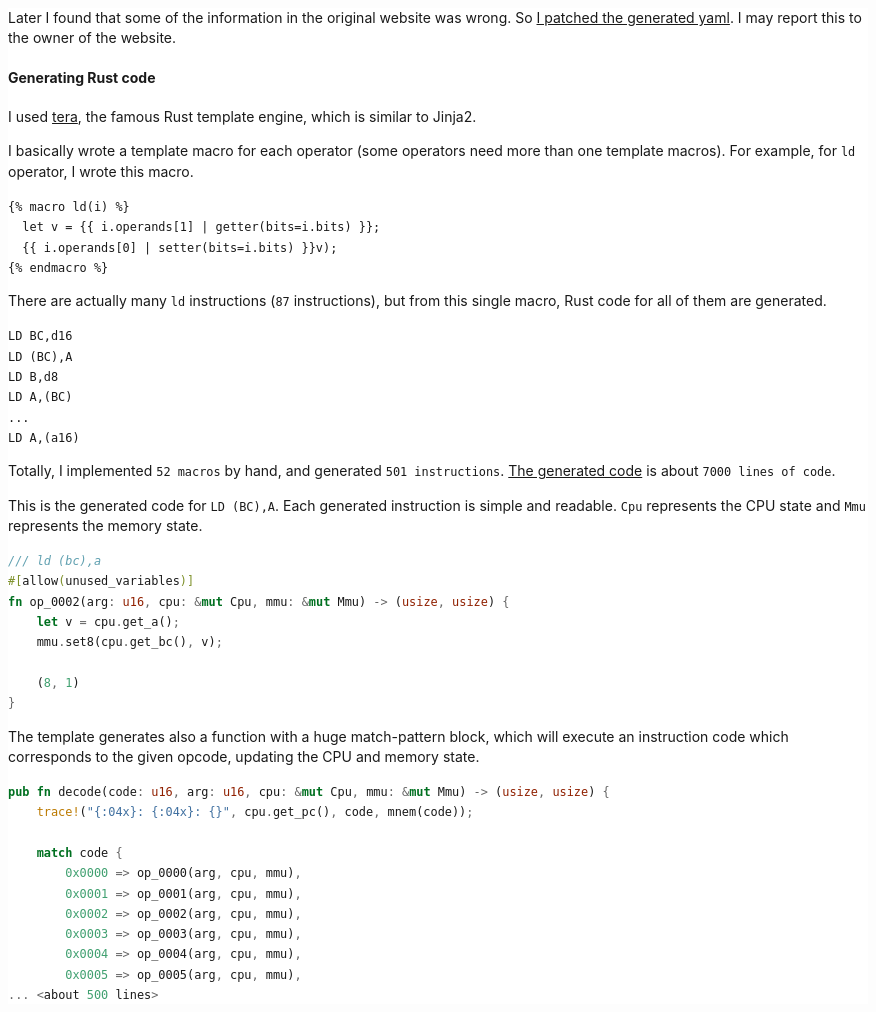 Later I found that some of the information in the original website was wrong. So [I patched the generated yaml](https://github.com/YushiOMOTE/gbr/blob/master/codegen/inst.patch).
I may report this to the owner of the website.

#### Generating Rust code

I used [tera](https://github.com/Keats/tera), the famous Rust template engine, which is similar to Jinja2.

I basically wrote a template macro for each operator (some operators need more than one template macros). For example, for `ld` operator, I wrote this macro.

```jinja2
{% macro ld(i) %}
  let v = {{ i.operands[1] | getter(bits=i.bits) }};
  {{ i.operands[0] | setter(bits=i.bits) }}v);
{% endmacro %}
```

There are actually many `ld` instructions (`87` instructions), but from this single macro, Rust code for all of them are generated.

```
LD BC,d16
LD (BC),A
LD B,d8
LD A,(BC)
...
LD A,(a16)
```

Totally, I implemented `52 macros` by hand, and generated `501 instructions`. [The generated code](https://github.com/YushiOMOTE/gbr/blob/master/core/src/inst.rs) is about `7000 lines of code`.

This is the generated code for `LD (BC),A`. Each generated instruction is simple and readable. `Cpu` represents the CPU state and `Mmu` represents the memory state.

```rust
/// ld (bc),a
#[allow(unused_variables)]
fn op_0002(arg: u16, cpu: &mut Cpu, mmu: &mut Mmu) -> (usize, usize) {
    let v = cpu.get_a();
    mmu.set8(cpu.get_bc(), v);

    (8, 1)
}
```

The template generates also a function with a huge match-pattern block, which will execute an instruction code which corresponds to the given opcode, updating the CPU and memory state.

```rust
pub fn decode(code: u16, arg: u16, cpu: &mut Cpu, mmu: &mut Mmu) -> (usize, usize) {
    trace!("{:04x}: {:04x}: {}", cpu.get_pc(), code, mnem(code));

    match code {
        0x0000 => op_0000(arg, cpu, mmu),
        0x0001 => op_0001(arg, cpu, mmu),
        0x0002 => op_0002(arg, cpu, mmu),
        0x0003 => op_0003(arg, cpu, mmu),
        0x0004 => op_0004(arg, cpu, mmu),
        0x0005 => op_0005(arg, cpu, mmu),
... <about 500 lines>
```
